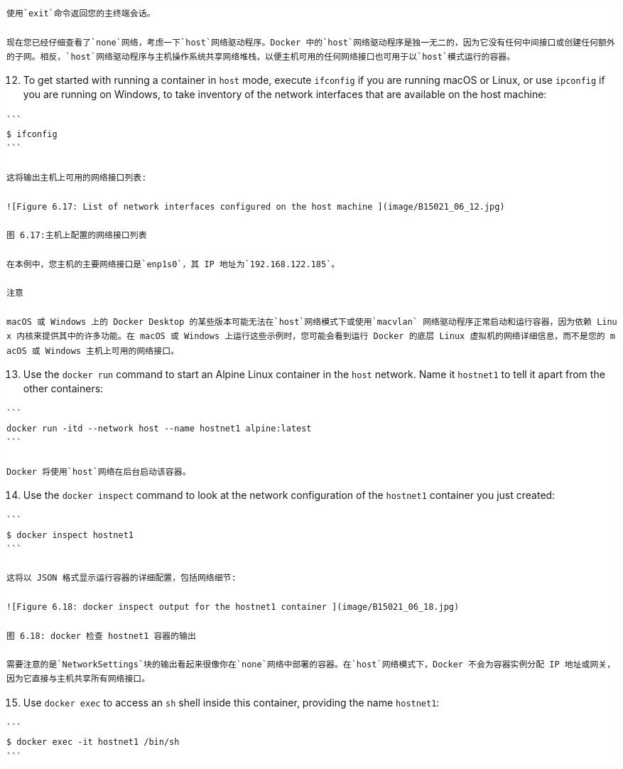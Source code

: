     使用`exit`命令返回您的主终端会话。

    现在您已经仔细查看了`none`网络，考虑一下`host`网络驱动程序。Docker 中的`host`网络驱动程序是独一无二的，因为它没有任何中间接口或创建任何额外的子网。相反，`host`网络驱动程序与主机操作系统共享网络堆栈，以便主机可用的任何网络接口也可用于以`host`模式运行的容器。

12.  To get started with running a container in `host` mode, execute `ifconfig` if you are running macOS or Linux, or use `ipconfig` if you are running on Windows, to take inventory of the network interfaces that are available on the host machine:

    ```
    $ ifconfig
    ```

    这将输出主机上可用的网络接口列表:

    ![Figure 6.17: List of network interfaces configured on the host machine ](image/B15021_06_12.jpg)

    图 6.17:主机上配置的网络接口列表

    在本例中，您主机的主要网络接口是`enp1s0`，其 IP 地址为`192.168.122.185`。

    注意

    macOS 或 Windows 上的 Docker Desktop 的某些版本可能无法在`host`网络模式下或使用`macvlan` 网络驱动程序正常启动和运行容器，因为依赖 Linux 内核来提供其中的许多功能。在 macOS 或 Windows 上运行这些示例时，您可能会看到运行 Docker 的底层 Linux 虚拟机的网络详细信息，而不是您的 macOS 或 Windows 主机上可用的网络接口。

13.  Use the `docker run` command to start an Alpine Linux container in the `host` network. Name it `hostnet1` to tell it apart from the other containers:

    ```
    docker run -itd --network host --name hostnet1 alpine:latest
    ```

    Docker 将使用`host`网络在后台启动该容器。

14.  Use the `docker inspect` command to look at the network configuration of the `hostnet1` container you just created:

    ```
    $ docker inspect hostnet1
    ```

    这将以 JSON 格式显示运行容器的详细配置，包括网络细节:

    ![Figure 6.18: docker inspect output for the hostnet1 container ](image/B15021_06_18.jpg)

    图 6.18: docker 检查 hostnet1 容器的输出

    需要注意的是`NetworkSettings`块的输出看起来很像你在`none`网络中部署的容器。在`host`网络模式下，Docker 不会为容器实例分配 IP 地址或网关，因为它直接与主机共享所有网络接口。

15.  Use `docker exec` to access an `sh` shell inside this container, providing the name `hostnet1`:

    ```
    $ docker exec -it hostnet1 /bin/sh
    ```
